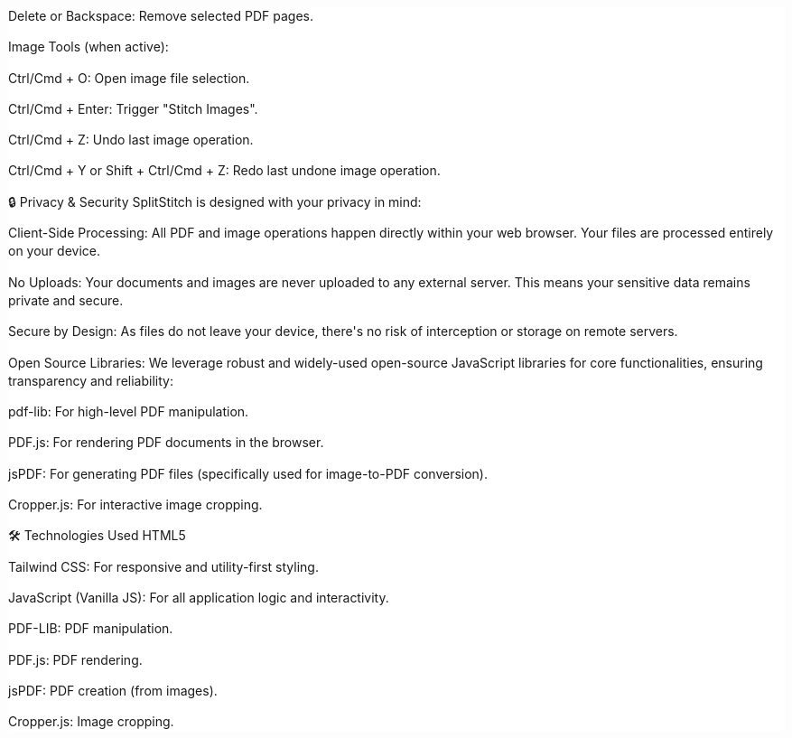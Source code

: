 Delete or Backspace: Remove selected PDF pages.

Image Tools (when active):

Ctrl/Cmd + O: Open image file selection.

Ctrl/Cmd + Enter: Trigger "Stitch Images".

Ctrl/Cmd + Z: Undo last image operation.

Ctrl/Cmd + Y or Shift + Ctrl/Cmd + Z: Redo last undone image operation.

🔒 Privacy & Security
SplitStitch is designed with your privacy in mind:

Client-Side Processing: All PDF and image operations happen directly within your web browser. Your files are processed entirely on your device.

No Uploads: Your documents and images are never uploaded to any external server. This means your sensitive data remains private and secure.

Secure by Design: As files do not leave your device, there's no risk of interception or storage on remote servers.

Open Source Libraries: We leverage robust and widely-used open-source JavaScript libraries for core functionalities, ensuring transparency and reliability:

pdf-lib: For high-level PDF manipulation.

PDF.js: For rendering PDF documents in the browser.

jsPDF: For generating PDF files (specifically used for image-to-PDF conversion).

Cropper.js: For interactive image cropping.

🛠️ Technologies Used
HTML5

Tailwind CSS: For responsive and utility-first styling.

JavaScript (Vanilla JS): For all application logic and interactivity.

PDF-LIB: PDF manipulation.

PDF.js: PDF rendering.

jsPDF: PDF creation (from images).

Cropper.js: Image cropping.
